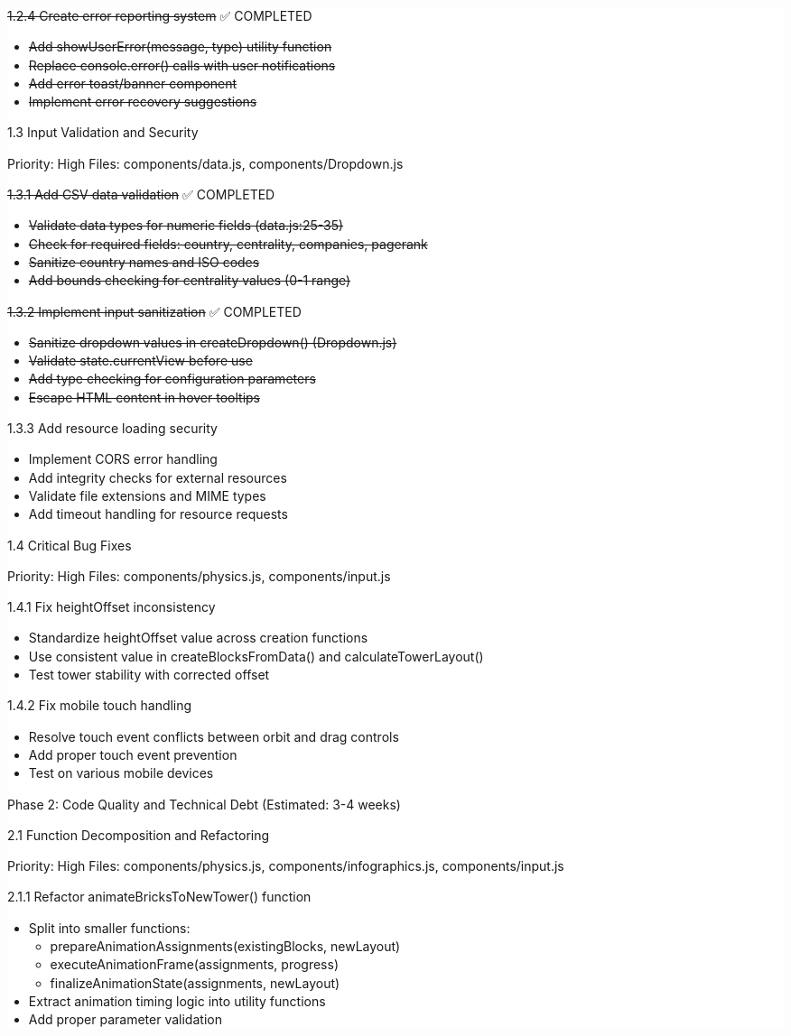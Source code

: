   ~~1.2.4 Create error reporting system~~ ✅ COMPLETED
  - ~~Add showUserError(message, type) utility function~~
  - ~~Replace console.error() calls with user notifications~~
  - ~~Add error toast/banner component~~
  - ~~Implement error recovery suggestions~~

  1.3 Input Validation and Security

  Priority: High
  Files: components/data.js, components/Dropdown.js

  ~~1.3.1 Add CSV data validation~~ ✅ COMPLETED
  - ~~Validate data types for numeric fields (data.js:25-35)~~
  - ~~Check for required fields: country, centrality, companies, pagerank~~
  - ~~Sanitize country names and ISO codes~~
  - ~~Add bounds checking for centrality values (0-1 range)~~

  ~~1.3.2 Implement input sanitization~~ ✅ COMPLETED
  - ~~Sanitize dropdown values in createDropdown() (Dropdown.js)~~
  - ~~Validate state.currentView before use~~
  - ~~Add type checking for configuration parameters~~
  - ~~Escape HTML content in hover tooltips~~

  1.3.3 Add resource loading security
  - Implement CORS error handling
  - Add integrity checks for external resources
  - Validate file extensions and MIME types
  - Add timeout handling for resource requests

  1.4 Critical Bug Fixes

  Priority: High
  Files: components/physics.js, components/input.js

  1.4.1 Fix heightOffset inconsistency
  - Standardize heightOffset value across creation functions
  - Use consistent value in createBlocksFromData() and calculateTowerLayout()
  - Test tower stability with corrected offset

  1.4.2 Fix mobile touch handling
  - Resolve touch event conflicts between orbit and drag controls
  - Add proper touch event prevention
  - Test on various mobile devices

  Phase 2: Code Quality and Technical Debt (Estimated: 3-4 weeks)

  2.1 Function Decomposition and Refactoring

  Priority: High
  Files: components/physics.js, components/infographics.js, components/input.js

  2.1.1 Refactor animateBricksToNewTower() function
  - Split into smaller functions:
    - prepareAnimationAssignments(existingBlocks, newLayout)
    - executeAnimationFrame(assignments, progress)
    - finalizeAnimationState(assignments, newLayout)
  - Extract animation timing logic into utility functions
  - Add proper parameter validation
